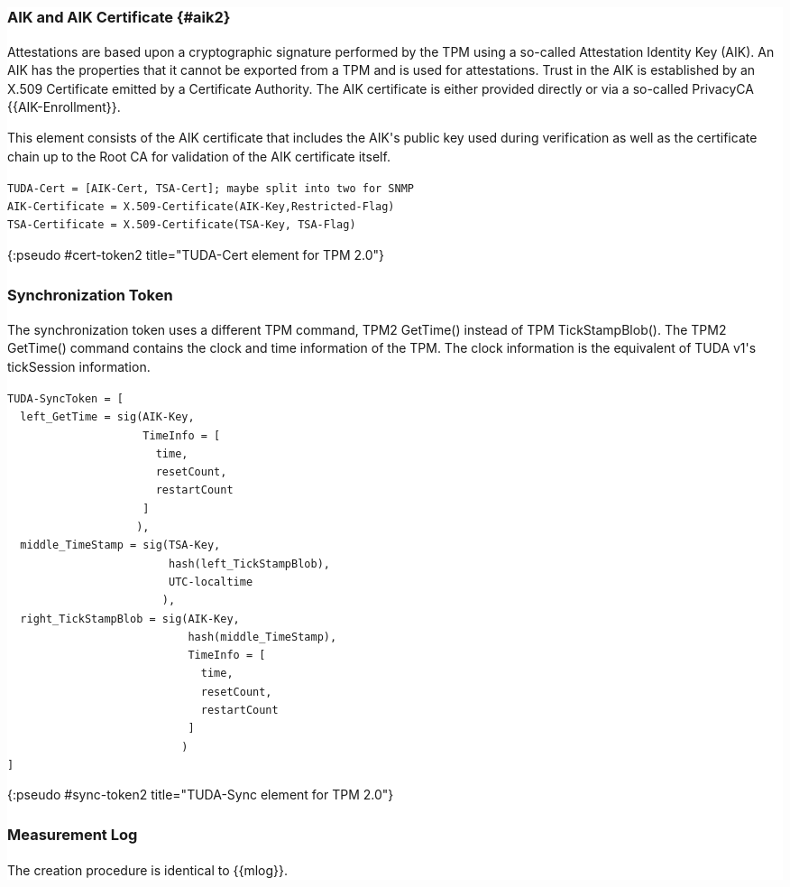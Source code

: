 ### AIK and AIK Certificate {#aik2}

Attestations are based upon a cryptographic signature performed by the TPM using
a so-called Attestation Identity Key (AIK). An AIK has the properties that it cannot
be exported from a TPM and is used for attestations. Trust in the AIK is established
by an X.509 Certificate emitted by a Certificate Authority. The AIK certificate is
either provided directly or via a so-called PrivacyCA {{AIK-Enrollment}}.

This element consists of the AIK certificate that includes the AIK's public key used
during verification as well as the certificate chain up to the Root CA for validation
of the AIK certificate itself.

~~~~ pseudocode
TUDA-Cert = [AIK-Cert, TSA-Cert]; maybe split into two for SNMP
AIK-Certificate = X.509-Certificate(AIK-Key,Restricted-Flag)
TSA-Certificate = X.509-Certificate(TSA-Key, TSA-Flag)
~~~~
{:pseudo #cert-token2 title="TUDA-Cert element for TPM 2.0"}

### Synchronization Token

The synchronization token uses a different TPM command, TPM2 GetTime() instead of TPM TickStampBlob().  The TPM2 GetTime() command contains the clock and time information of the TPM. The clock information is the equivalent of TUDA v1's tickSession information.

~~~~ pseudocode
TUDA-SyncToken = [
  left_GetTime = sig(AIK-Key,
                     TimeInfo = [
                       time,
                       resetCount,
                       restartCount
                     ]
                    ),
  middle_TimeStamp = sig(TSA-Key,
                         hash(left_TickStampBlob),
                         UTC-localtime
                        ),
  right_TickStampBlob = sig(AIK-Key,
                            hash(middle_TimeStamp),
                            TimeInfo = [
                              time,
                              resetCount,
                              restartCount
                            ]
                           )
]
~~~~
{:pseudo #sync-token2 title="TUDA-Sync element for TPM 2.0"}

### Measurement Log

The creation procedure is identical to {{mlog}}.
